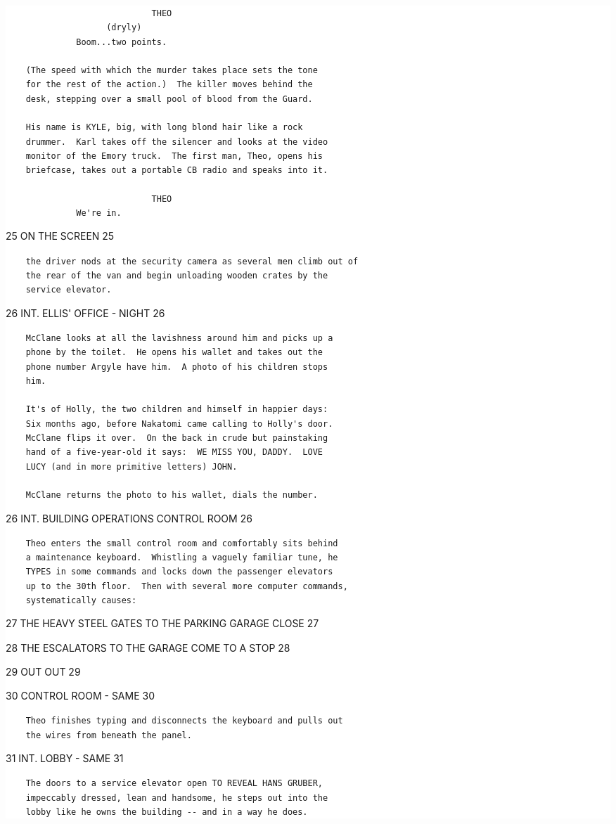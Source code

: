                                  THEO
                        (dryly)
                  Boom...two points.

        (The speed with which the murder takes place sets the tone
        for the rest of the action.)  The killer moves behind the
        desk, stepping over a small pool of blood from the Guard.

        His name is KYLE, big, with long blond hair like a rock
        drummer.  Karl takes off the silencer and looks at the video
        monitor of the Emory truck.  The first man, Theo, opens his
        briefcase, takes out a portable CB radio and speaks into it.

                                 THEO
                  We're in.

25      ON THE SCREEN                                          25  

        the driver nods at the security camera as several men climb out of
        the rear of the van and begin unloading wooden crates by the
        service elevator.

26      INT. ELLIS' OFFICE - NIGHT                             26 

        McClane looks at all the lavishness around him and picks up a
        phone by the toilet.  He opens his wallet and takes out the
        phone number Argyle have him.  A photo of his children stops
        him.

        It's of Holly, the two children and himself in happier days:
        Six months ago, before Nakatomi came calling to Holly's door.
        McClane flips it over.  On the back in crude but painstaking
        hand of a five-year-old it says:  WE MISS YOU, DADDY.  LOVE
        LUCY (and in more primitive letters) JOHN.

        McClane returns the photo to his wallet, dials the number.

26      INT. BUILDING OPERATIONS CONTROL ROOM                  26       

        Theo enters the small control room and comfortably sits behind
        a maintenance keyboard.  Whistling a vaguely familiar tune, he
        TYPES in some commands and locks down the passenger elevators
        up to the 30th floor.  Then with several more computer commands,
        systematically causes:

27      THE HEAVY STEEL GATES TO THE PARKING GARAGE CLOSE      27 

28      THE ESCALATORS TO THE GARAGE COME TO A STOP            28 

29      OUT                                             OUT    29

30      CONTROL ROOM - SAME                                    30 

        Theo finishes typing and disconnects the keyboard and pulls out
        the wires from beneath the panel.

31      INT. LOBBY - SAME                                      31 

        The doors to a service elevator open TO REVEAL HANS GRUBER,
        impeccably dressed, lean and handsome, he steps out into the
        lobby like he owns the building -- and in a way he does.
